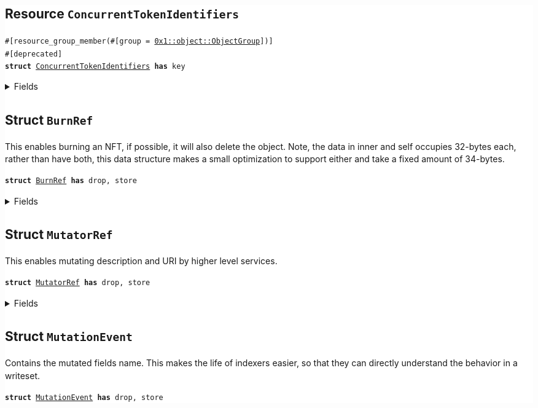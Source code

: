 <a id="0x4_token_ConcurrentTokenIdentifiers"></a>

## Resource `ConcurrentTokenIdentifiers`



<pre><code>#[resource_group_member(#[group = <a href="../../../aptos-framework/tests/compiler-v2-doc/object.md#0x1_object_ObjectGroup">0x1::object::ObjectGroup</a>])]
#[deprecated]
<b>struct</b> <a href="token.md#0x4_token_ConcurrentTokenIdentifiers">ConcurrentTokenIdentifiers</a> <b>has</b> key
</code></pre>



<details><summary>Fields</summary></details>

<a id="0x4_token_BurnRef"></a>

## Struct `BurnRef`

This enables burning an NFT, if possible, it will also delete the object. Note, the data
in inner and self occupies 32-bytes each, rather than have both, this data structure makes
a small optimization to support either and take a fixed amount of 34-bytes.


<pre><code><b>struct</b> <a href="token.md#0x4_token_BurnRef">BurnRef</a> <b>has</b> drop, store
</code></pre>



<details><summary>Fields</summary></details>

<a id="0x4_token_MutatorRef"></a>

## Struct `MutatorRef`

This enables mutating description and URI by higher level services.


<pre><code><b>struct</b> <a href="token.md#0x4_token_MutatorRef">MutatorRef</a> <b>has</b> drop, store
</code></pre>



<details><summary>Fields</summary></details>

<a id="0x4_token_MutationEvent"></a>

## Struct `MutationEvent`

Contains the mutated fields name. This makes the life of indexers easier, so that they can
directly understand the behavior in a writeset.


<pre><code><b>struct</b> <a href="token.md#0x4_token_MutationEvent">MutationEvent</a> <b>has</b> drop, store
</code></pre>


[move-book]: https://aptos.dev/move/book/SUMMARY